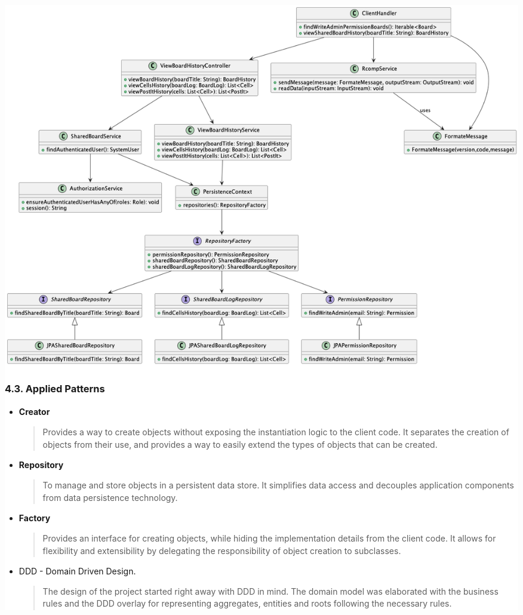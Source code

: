 ![US3009_CD.png](US3009_CD.png "Class Diagram")

### 4.3. Applied Patterns

* **Creator**
  > Provides a way to create objects without exposing the instantiation logic to the client code.
  > It separates the creation of objects from their use, and provides a way to easily extend the types of objects that
  can be created.

* **Repository**
  > To manage and store objects in a persistent data store.
  > It simplifies data access and decouples application components from data persistence technology.

* **Factory**
  > Provides an interface for creating objects, while hiding the implementation details from the client code.
  > It allows for flexibility and extensibility by delegating the responsibility of object creation to subclasses.

* DDD - Domain Driven Design.
  > The design of the project started right away with DDD in mind. The domain model was elaborated with the business
  rules and the DDD overlay for representing aggregates, entities and roots following the necessary rules.
